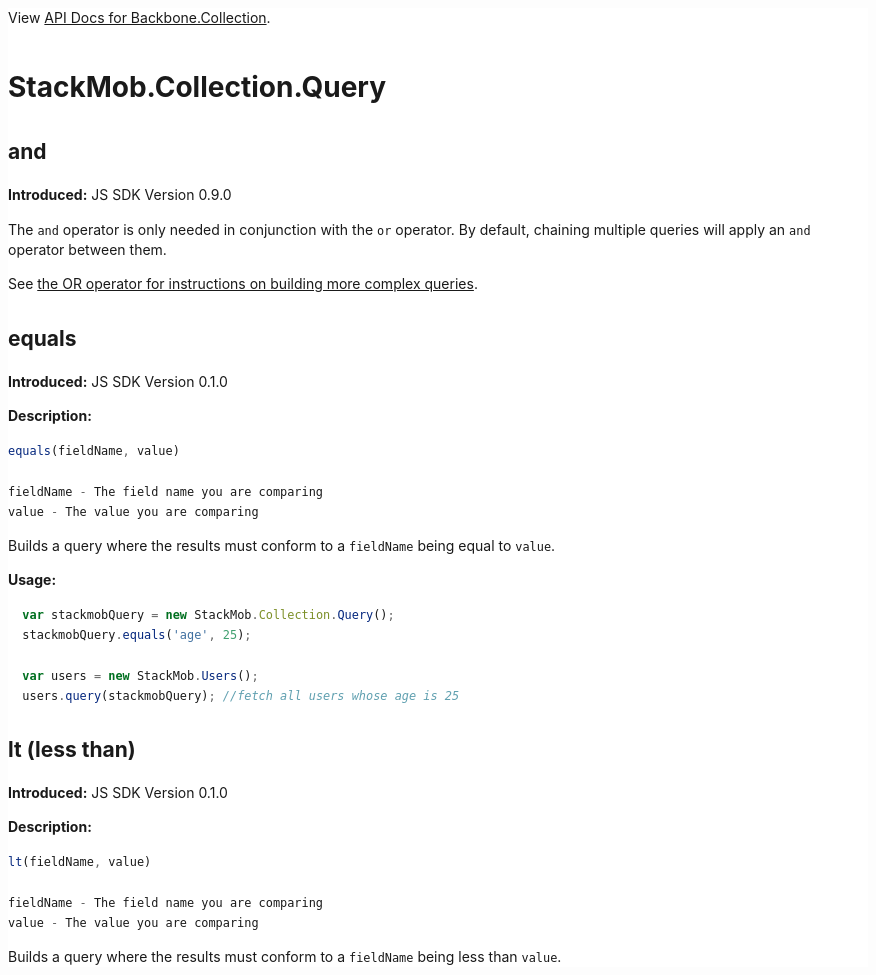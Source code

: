View <a href="http://documentcloud.github.com/backbone/#Collection" target="_blank">API Docs for Backbone.Collection</a>.


# StackMob.Collection.Query

## and

**Introduced:** JS SDK Version 0.9.0

The <code>and</code> operator is only needed in conjunction with the <code>or</code> operator.  By default, chaining multiple queries will apply an <code>and</code> operator between them.  

See <a href="#a-or">the OR operator for instructions on building more complex queries</a>.

## equals

**Introduced:** JS SDK Version 0.1.0

**Description:**

```javascript
equals(fieldName, value)

fieldName - The field name you are comparing
value - The value you are comparing
```

Builds a query where the results must conform to a `fieldName` being equal to `value`.


**Usage:**

```javascript
  var stackmobQuery = new StackMob.Collection.Query();
  stackmobQuery.equals('age', 25);

  var users = new StackMob.Users();
  users.query(stackmobQuery); //fetch all users whose age is 25
```

## lt (less than)

**Introduced:** JS SDK Version 0.1.0

**Description:**

```javascript
lt(fieldName, value)

fieldName - The field name you are comparing
value - The value you are comparing
```

Builds a query where the results must conform to a `fieldName` being less than `value`.
